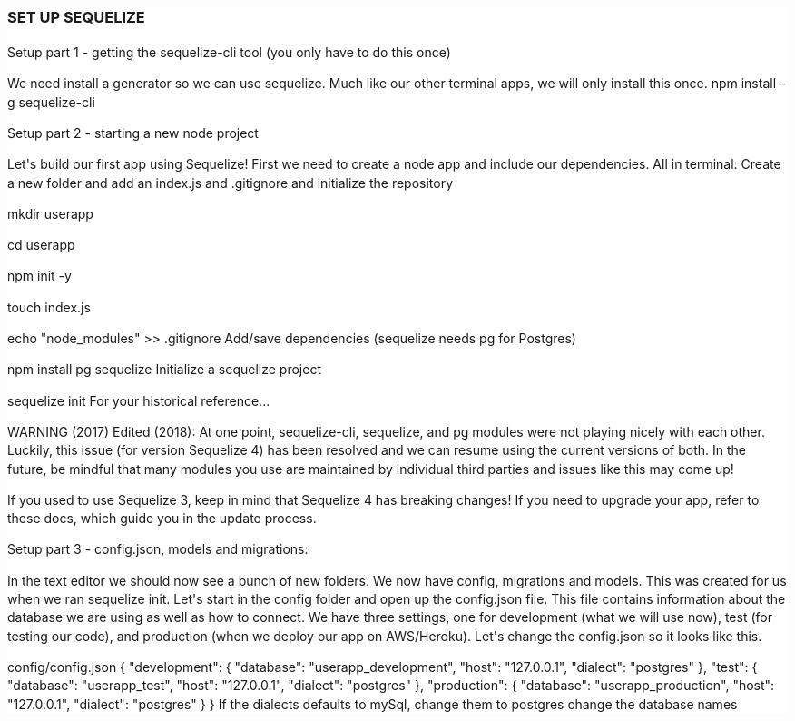 ### SET UP SEQUELIZE

Setup part 1 - getting the sequelize-cli tool (you only have to do this once)

We need install a generator so we can use sequelize. Much like our other terminal apps, we will only install this once. npm install -g sequelize-cli

Setup part 2 - starting a new node project

Let's build our first app using Sequelize! First we need to create a node app and include our dependencies. All in terminal: Create a new folder and add an index.js and .gitignore and initialize the repository

mkdir userapp

cd userapp

npm init -y

touch index.js

echo "node_modules" >> .gitignore
Add/save dependencies (sequelize needs pg for Postgres)

npm install pg sequelize
Initialize a sequelize project

sequelize init
For your historical reference...

WARNING (2017) Edited (2018): At one point, sequelize-cli, sequelize, and pg modules were not playing nicely with each other. Luckily, this issue (for version Sequelize 4) has been resolved and we can resume using the current versions of both. In the future, be mindful that many modules you use are maintained by individual third parties and issues like this may come up!

If you used to use Sequelize 3, keep in mind that Sequelize 4 has breaking changes! If you need to upgrade your app, refer to these docs, which guide you in the update process.

Setup part 3 - config.json, models and migrations:

In the text editor we should now see a bunch of new folders. We now have config, migrations and models. This was created for us when we ran sequelize init. Let's start in the config folder and open up the config.json file. This file contains information about the database we are using as well as how to connect. We have three settings, one for development (what we will use now), test (for testing our code), and production (when we deploy our app on AWS/Heroku). Let's change the config.json so it looks like this.

config/config.json
{
  "development": {
    "database": "userapp_development",
    "host": "127.0.0.1",
    "dialect": "postgres"
  },
  "test": {
    "database": "userapp_test",
    "host": "127.0.0.1",
    "dialect": "postgres"
  },
  "production": {
    "database": "userapp_production",
    "host": "127.0.0.1",
    "dialect": "postgres"
  }
}
If the dialects defaults to mySql, change them to postgres change the database names
